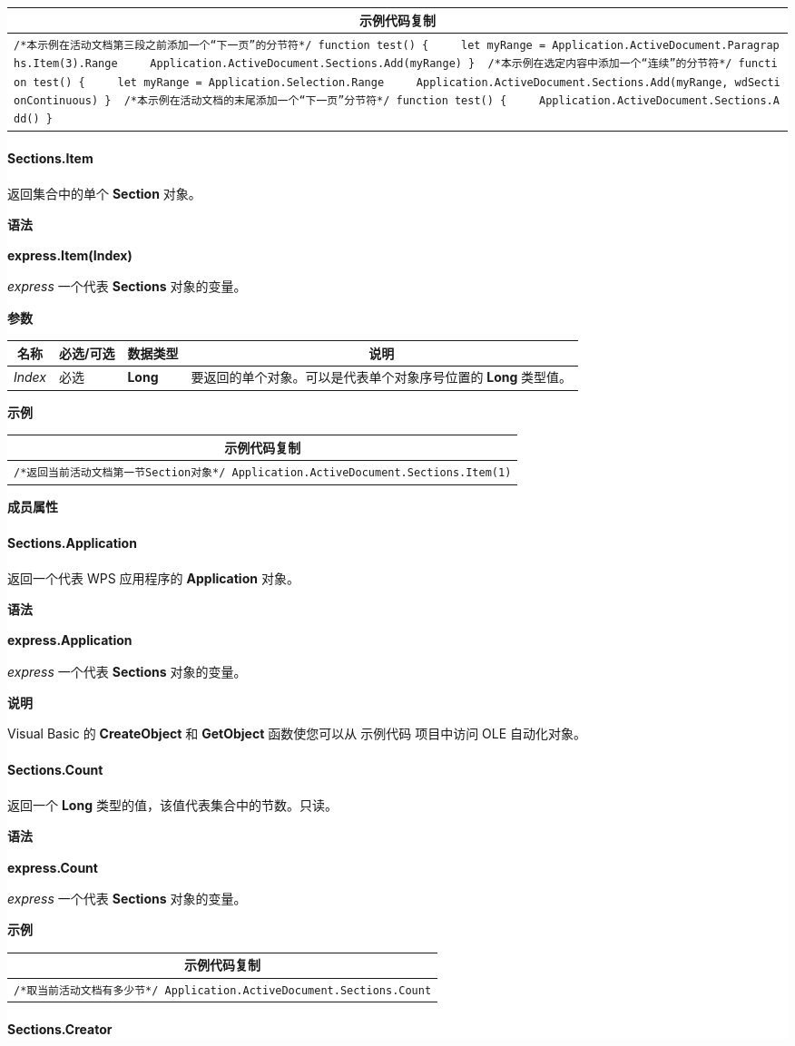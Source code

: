 | 示例代码复制                                                 |
| ------------------------------------------------------------ |
| `/*本示例在活动文档第三段之前添加一个“下一页”的分节符*/ function test() {     let myRange = Application.ActiveDocument.Paragraphs.Item(3).Range     Application.ActiveDocument.Sections.Add(myRange) }  /*本示例在选定内容中添加一个“连续”的分节符*/ function test() {     let myRange = Application.Selection.Range     Application.ActiveDocument.Sections.Add(myRange, wdSectionContinuous) }  /*本示例在活动文档的末尾添加一个“下一页”分节符*/ function test() {     Application.ActiveDocument.Sections.Add() }` |

#### **Sections.Item**

返回集合中的单个 **Section** 对象。

**语法**

**express.Item(Index)**

*express*   一个代表 **Sections** 对象的变量。

**参数**

| **名称** | **必选/可选** | **数据类型** | **说明**                                                     |
| -------- | ------------- | ------------ | ------------------------------------------------------------ |
| *Index*  | 必选          | **Long**     | 要返回的单个对象。可以是代表单个对象序号位置的 **Long** 类型值。 |

**示例**

| 示例代码复制                                                 |
| ------------------------------------------------------------ |
| `/*返回当前活动文档第一节Section对象*/ Application.ActiveDocument.Sections.Item(1)` |

**成员属性**

#### **Sections.Application**

返回一个代表 WPS 应用程序的 **Application** 对象。

**语法**

**express.Application**

*express*   一个代表 **Sections** 对象的变量。

**说明**

Visual Basic 的 **CreateObject** 和 **GetObject** 函数使您可以从 示例代码 项目中访问 OLE 自动化对象。

#### **Sections.Count**

返回一个 **Long** 类型的值，该值代表集合中的节数。只读。

**语法**

**express.Count**

*express*   一个代表 **Sections** 对象的变量。

**示例**

| 示例代码复制                                                 |
| ------------------------------------------------------------ |
| `/*取当前活动文档有多少节*/ Application.ActiveDocument.Sections.Count` |

#### **Sections.Creator**
